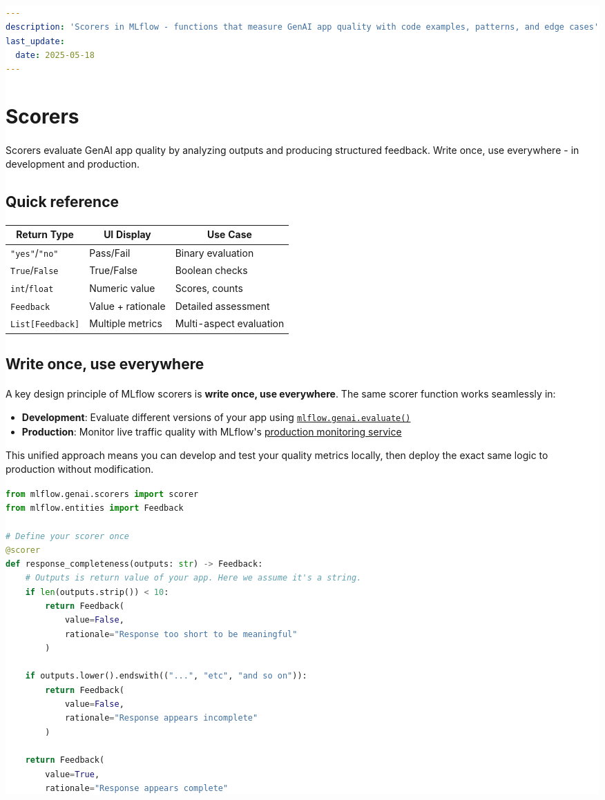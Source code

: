 ```yaml
---
description: 'Scorers in MLflow - functions that measure GenAI app quality with code examples, patterns, and edge cases'
last_update:
  date: 2025-05-18
---
```


# Scorers

Scorers evaluate GenAI app quality by analyzing outputs and producing structured feedback. Write once, use everywhere - in development and production.

## Quick reference

| Return Type      | UI Display        | Use Case                |
| ---------------- | ----------------- | ----------------------- |
| `"yes"`/`"no"`   | Pass/Fail         | Binary evaluation       |
| `True`/`False`   | True/False        | Boolean checks          |
| `int`/`float`    | Numeric value     | Scores, counts          |
| `Feedback`       | Value + rationale | Detailed assessment     |
| `List[Feedback]` | Multiple metrics  | Multi-aspect evaluation |

## Write once, use everywhere

A key design principle of MLflow scorers is **write once, use everywhere**. The same scorer function works seamlessly in:

- **Development**: Evaluate different versions of your app using [`mlflow.genai.evaluate()`](/genai/eval-monitor/concepts/eval-harness)
- **Production**: Monitor live traffic quality with MLflow's [production monitoring service](/genai/eval-monitor/concepts/production-monitoring)

This unified approach means you can develop and test your quality metrics locally, then deploy the exact same logic to production without modification.

```python
from mlflow.genai.scorers import scorer
from mlflow.entities import Feedback

# Define your scorer once
@scorer
def response_completeness(outputs: str) -> Feedback:
    # Outputs is return value of your app. Here we assume it's a string.
    if len(outputs.strip()) < 10:
        return Feedback(
            value=False,
            rationale="Response too short to be meaningful"
        )

    if outputs.lower().endswith(("...", "etc", "and so on")):
        return Feedback(
            value=False,
            rationale="Response appears incomplete"
        )

    return Feedback(
        value=True,
        rationale="Response appears complete"
```